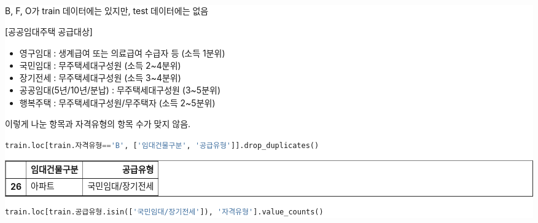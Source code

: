 


B, F, O가 train 데이터에는 있지만, 
test 데이터에는 없음

[공공임대주택 공급대상]

- 영구임대 : 생계급여 또는 의료급여 수급자 등 (소득 1분위)
- 국민임대 : 무주택세대구성원 (소득 2~4분위)
- 장기전세 : 무주택세대구성원 (소득 3~4분위)
- 공공임대(5년/10년/분납) : 무주택세대구성원 (3~5분위)
- 행복주택 : 무주택세대구성원/무주택자 (소득 2~5분위)

이렇게 나눈 항목과 자격유형의 항목 수가 맞지 않음.


```python
train.loc[train.자격유형=='B', ['임대건물구분', '공급유형']].drop_duplicates()
```




<div>
<style scoped>
    .dataframe tbody tr th:only-of-type {
        vertical-align: middle;
    }

    .dataframe tbody tr th {
        vertical-align: top;
    }

    .dataframe thead th {
        text-align: right;
    }
</style>
<table border="1" class="dataframe">
  <thead>
    <tr style="text-align: right;">
      <th></th>
      <th>임대건물구분</th>
      <th>공급유형</th>
    </tr>
  </thead>
  <tbody>
    <tr>
      <th>26</th>
      <td>아파트</td>
      <td>국민임대/장기전세</td>
    </tr>
  </tbody>
</table>
</div>




```python
train.loc[train.공급유형.isin(['국민임대/장기전세']), '자격유형'].value_counts()
```

